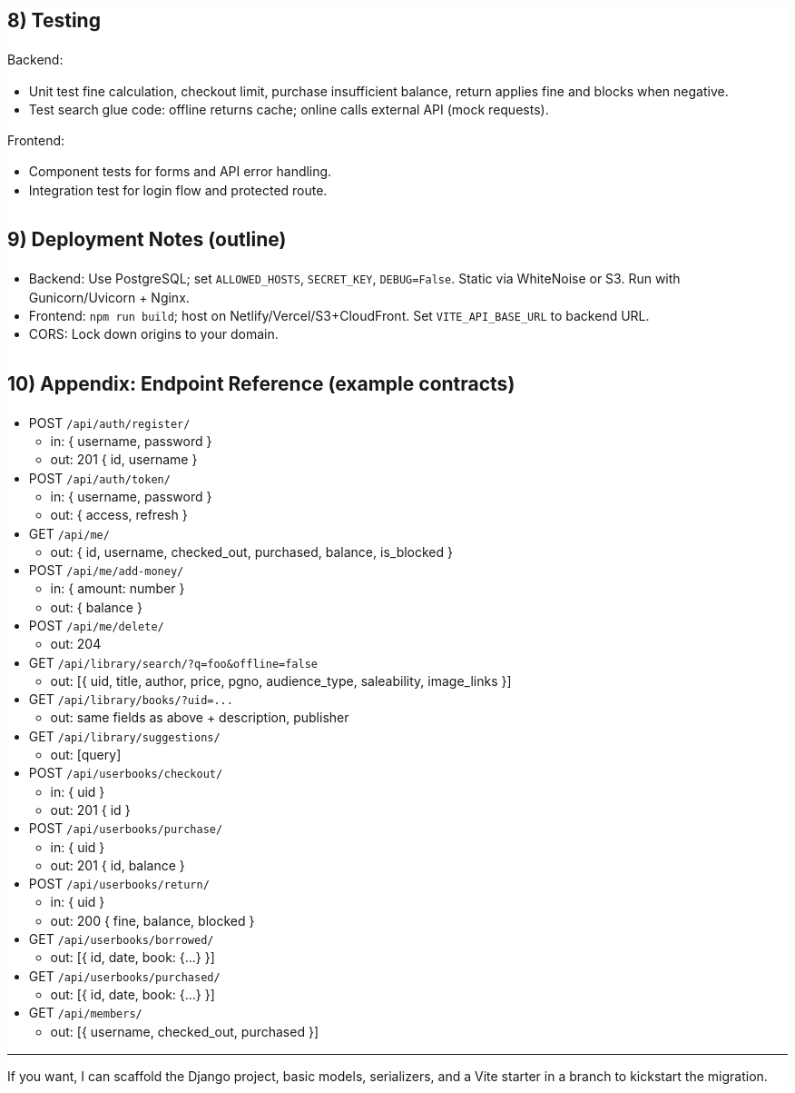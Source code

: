 
## 8) Testing

Backend:
- Unit test fine calculation, checkout limit, purchase insufficient balance, return applies fine and blocks when negative.
- Test search glue code: offline returns cache; online calls external API (mock requests).

Frontend:
- Component tests for forms and API error handling.
- Integration test for login flow and protected route.


## 9) Deployment Notes (outline)
- Backend: Use PostgreSQL; set `ALLOWED_HOSTS`, `SECRET_KEY`, `DEBUG=False`. Static via WhiteNoise or S3. Run with Gunicorn/Uvicorn + Nginx.
- Frontend: `npm run build`; host on Netlify/Vercel/S3+CloudFront. Set `VITE_API_BASE_URL` to backend URL.
- CORS: Lock down origins to your domain.


## 10) Appendix: Endpoint Reference (example contracts)

- POST `/api/auth/register/`
  - in: { username, password }
  - out: 201 { id, username }
- POST `/api/auth/token/`
  - in: { username, password }
  - out: { access, refresh }
- GET `/api/me/`
  - out: { id, username, checked_out, purchased, balance, is_blocked }
- POST `/api/me/add-money/`
  - in: { amount: number }
  - out: { balance }
- POST `/api/me/delete/`
  - out: 204
- GET `/api/library/search/?q=foo&offline=false`
  - out: [{ uid, title, author, price, pgno, audience_type, saleability, image_links }]
- GET `/api/library/books/?uid=...`
  - out: same fields as above + description, publisher
- GET `/api/library/suggestions/`
  - out: [query]
- POST `/api/userbooks/checkout/`
  - in: { uid }
  - out: 201 { id }
- POST `/api/userbooks/purchase/`
  - in: { uid }
  - out: 201 { id, balance }
- POST `/api/userbooks/return/`
  - in: { uid }
  - out: 200 { fine, balance, blocked }
- GET `/api/userbooks/borrowed/`
  - out: [{ id, date, book: {...} }]
- GET `/api/userbooks/purchased/`
  - out: [{ id, date, book: {...} }]
- GET `/api/members/`
  - out: [{ username, checked_out, purchased }]


---
If you want, I can scaffold the Django project, basic models, serializers, and a Vite starter in a branch to kickstart the migration.
